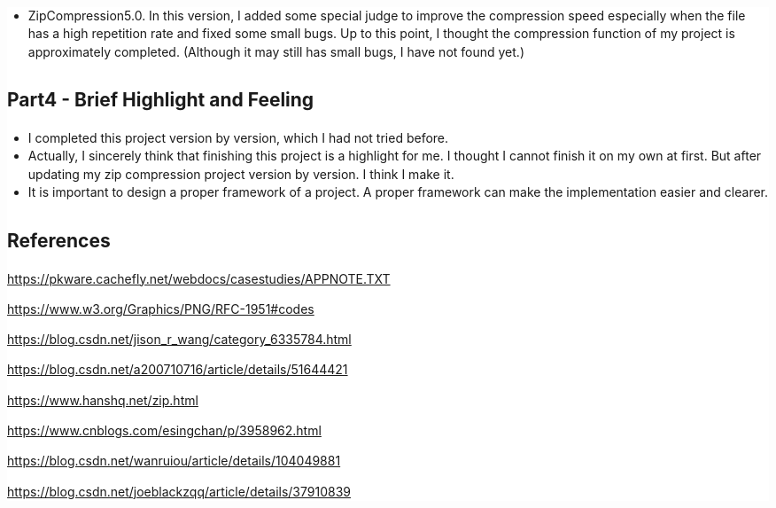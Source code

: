 - ZipCompression5.0. In this version, I added some special judge to improve the compression speed especially when the file has a high repetition rate and fixed some small bugs. Up to this point, I thought the compression function of my project is approximately completed. (Although it may still has small bugs, I have not found yet.)


## Part4 - Brief Highlight and Feeling

- I completed this project version by version, which I had not tried before.
- Actually, I sincerely think that finishing this project is a highlight for me. I thought I cannot finish it on my own at first. But after updating my zip compression project version by version. I think I make it.
- It is important to design a proper framework of a project. A proper framework can make the implementation easier and clearer.

## References

https://pkware.cachefly.net/webdocs/casestudies/APPNOTE.TXT

https://www.w3.org/Graphics/PNG/RFC-1951#codes

https://blog.csdn.net/jison_r_wang/category_6335784.html

https://blog.csdn.net/a200710716/article/details/51644421

https://www.hanshq.net/zip.html

https://www.cnblogs.com/esingchan/p/3958962.html

https://blog.csdn.net/wanruiou/article/details/104049881

https://blog.csdn.net/joeblackzqq/article/details/37910839
